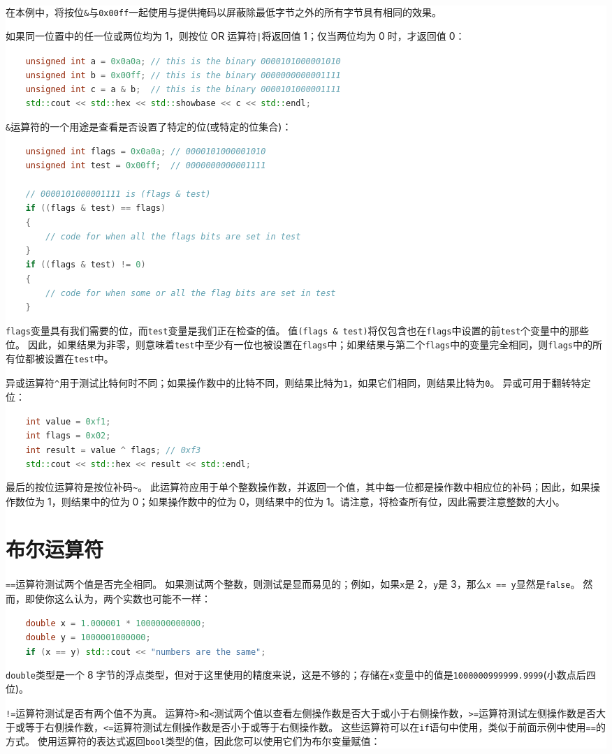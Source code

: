 在本例中，将按位`&`与`0x00ff`一起使用与提供掩码以屏蔽除最低字节之外的所有字节具有相同的效果。

如果同一位置中的任一位或两位均为 1，则按位 OR 运算符`|`将返回值 1；仅当两位均为 0 时，才返回值 0：

```cpp
    unsigned int a = 0x0a0a; // this is the binary 0000101000001010 
    unsigned int b = 0x00ff; // this is the binary 0000000000001111 
    unsigned int c = a & b;  // this is the binary 0000101000001111 
    std::cout << std::hex << std::showbase << c << std::endl;
```

`&`运算符的一个用途是查看是否设置了特定的位(或特定的位集合)：

```cpp
    unsigned int flags = 0x0a0a; // 0000101000001010 
    unsigned int test = 0x00ff;  // 0000000000001111 

    // 0000101000001111 is (flags & test) 
    if ((flags & test) == flags)  
    { 
        // code for when all the flags bits are set in test 
    } 
    if ((flags & test) != 0) 
    { 
        // code for when some or all the flag bits are set in test  
    }
```

`flags`变量具有我们需要的位，而`test`变量是我们正在检查的值。 值`(flags & test)`将仅包含也在`flags`中设置的前`test`个变量中的那些位。 因此，如果结果为非零，则意味着`test`中至少有一位也被设置在`flags`中；如果结果与第二个`flags`中的变量完全相同，则`flags`中的所有位都被设置在`test`中。

异或运算符`^`用于测试比特何时不同；如果操作数中的比特不同，则结果比特为`1`，如果它们相同，则结果比特为`0`。 异或可用于翻转特定位：

```cpp
    int value = 0xf1; 
    int flags = 0x02; 
    int result = value ^ flags; // 0xf3 
    std::cout << std::hex << result << std::endl;
```

最后的按位运算符是按位补码`~`。 此运算符应用于单个整数操作数，并返回一个值，其中每一位都是操作数中相应位的补码；因此，如果操作数位为 1，则结果中的位为 0；如果操作数中的位为 0，则结果中的位为 1。请注意，将检查所有位，因此需要注意整数的大小。

# 布尔运算符

`==`运算符测试两个值是否完全相同。 如果测试两个整数，则测试是显而易见的；例如，如果`x`是 2，`y`是 3，那么`x == y`显然是`false`。 然而，即使你这么认为，两个实数也可能不一样：

```cpp
    double x = 1.000001 * 1000000000000; 
    double y = 1000001000000; 
    if (x == y) std::cout << "numbers are the same";
```

`double`类型是一个 8 字节的浮点类型，但对于这里使用的精度来说，这是不够的；存储在`x`变量中的值是`1000000999999.9999`(小数点后四位)。

`!=`运算符测试是否有两个值不为真。 运算符`>`和`<`测试两个值以查看左侧操作数是否大于或小于右侧操作数，`>=`运算符测试左侧操作数是否大于或等于右侧操作数，`<=`运算符测试左侧操作数是否小于或等于右侧操作数。 这些运算符可以在`if`语句中使用，类似于前面示例中使用`==`的方式。 使用运算符的表达式返回`bool`类型的值，因此您可以使用它们为布尔变量赋值：
